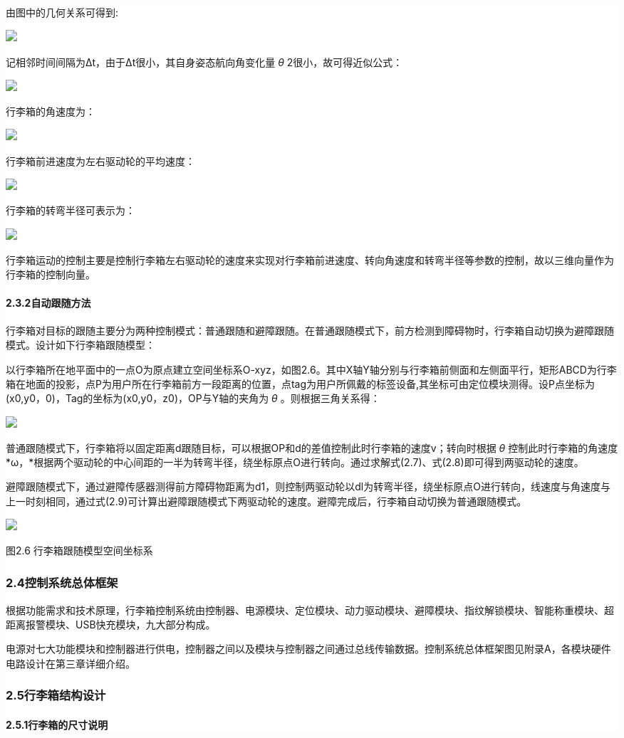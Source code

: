 由图中的几何关系可得到:

![](https://i-blog.csdnimg.cn/blog_migrate/0a09ba0d159234abc9b6f7cb9a98893b.jpeg)

记相邻时间间隔为Δt，由于Δt很小，其自身姿态航向角变化量
*θ*
2很小，故可得近似公式：

![](https://i-blog.csdnimg.cn/blog_migrate/12ca72ac8febb2cf5cbdbb20494a65b3.jpeg)

行李箱的角速度为：

![](https://i-blog.csdnimg.cn/blog_migrate/d22be383e23a0c2d32619b4b44f3e1a5.jpeg)

行李箱前进速度为左右驱动轮的平均速度：

![](https://i-blog.csdnimg.cn/blog_migrate/5ded18523794e70492912d1d8f021179.jpeg)

行李箱的转弯半径可表示为：

![](https://i-blog.csdnimg.cn/blog_migrate/f89c6c1ae91c90d9228999713216065f.jpeg)

行李箱运动的控制主要是控制行李箱左右驱动轮的速度来实现对行李箱前进速度、转向角速度和转弯半径等参数的控制，故以三维向量作为行李箱的控制向量。

#### 2.3.2自动跟随方法

行李箱对目标的跟随主要分为两种控制模式：普通跟随和避障跟随。在普通跟随模式下，前方检测到障碍物时，行李箱自动切换为避障跟随模式。设计如下行李箱跟随模型：

以行李箱所在地平面中的一点O为原点建立空间坐标系O-xyz，如图2.6。其中X轴Y轴分别与行李箱前侧面和左侧面平行，矩形ABCD为行李箱在地面的投影，点P为用户所在行李箱前方一段距离的位置，点tag为用户所佩戴的标签设备,其坐标可由定位模块测得。设P点坐标为(x0,y0，0)，Tag的坐标为(x0,y0，z0)，OP与Y轴的夹角为
*θ*
。则根据三角关系得：

![](https://i-blog.csdnimg.cn/blog_migrate/87c7fc3243e6c82cd6cfac7544e427c9.jpeg)

普通跟随模式下，行李箱将以固定距离d跟随目标，可以根据OP和d的差值控制此时行李箱的速度v；转向时根据
*θ*
控制此时行李箱的角速度*ω，*根据两个驱动轮的中心间距的一半为转弯半径，绕坐标原点O进行转向。通过求解式(2.7)、式(2.8)即可得到两驱动轮的速度。

避障跟随模式下，通过避障传感器测得前方障碍物距离为d1，则控制两驱动轮以dl为转弯半径，绕坐标原点O进行转向，线速度与角速度与上一时刻相同，通过式(2.9)可计算出避障跟随模式下两驱动轮的速度。避障完成后，行李箱自动切换为普通跟随模式。

![](https://i-blog.csdnimg.cn/blog_migrate/2609dc1588b35d559a25b87784144405.png)

图2.6 行李箱跟随模型空间坐标系

### 2.4控制系统总体框架

根据功能需求和技术原理，行李箱控制系统由控制器、电源模块、定位模块、动力驱动模块、避障模块、指纹解锁模块、智能称重模块、超距离报警模块、USB快充模块，九大部分构成。

电源对七大功能模块和控制器进行供电，控制器之间以及模块与控制器之间通过总线传输数据。控制系统总体框架图见附录A，各模块硬件电路设计在第三章详细介绍。

### 2.5行李箱结构设计

#### 2.5.1行李箱的尺寸说明
